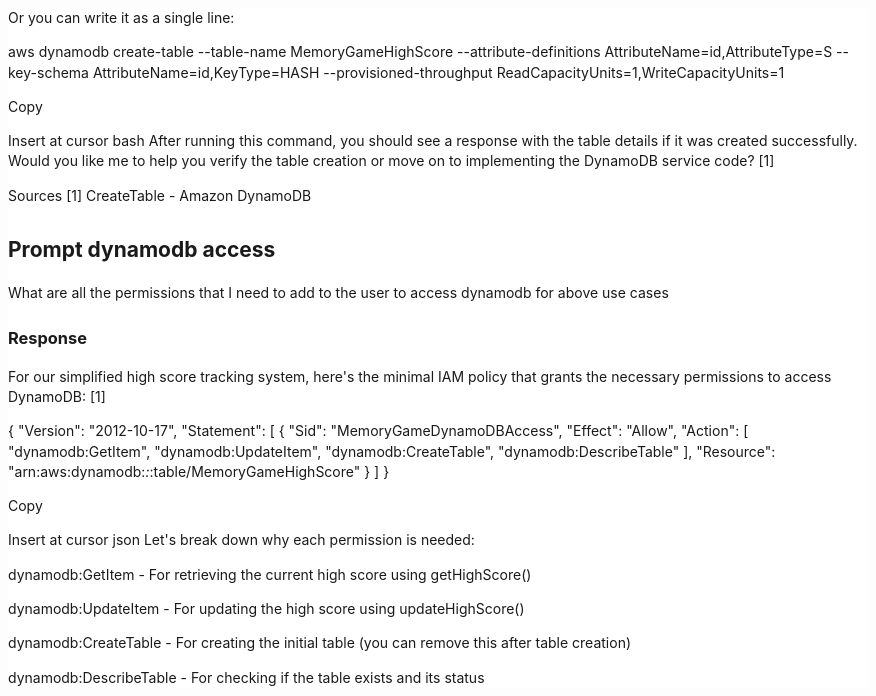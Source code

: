 Or you can write it as a single line:

aws dynamodb create-table --table-name MemoryGameHighScore --attribute-definitions AttributeName=id,AttributeType=S --key-schema AttributeName=id,KeyType=HASH --provisioned-throughput ReadCapacityUnits=1,WriteCapacityUnits=1

Copy

Insert at cursor
bash
After running this command, you should see a response with the table details if it was created successfully. Would you like me to help you verify the table creation or move on to implementing the DynamoDB service code? [1]

Sources
[1] CreateTable - Amazon DynamoDB

## Prompt dynamodb access

What are all the permissions that I need to add to the user to access dynamodb for above use cases

### Response

For our simplified high score tracking system, here's the minimal IAM policy that grants the necessary permissions to access DynamoDB: [1]

{
    "Version": "2012-10-17",
    "Statement": [
        {
            "Sid": "MemoryGameDynamoDBAccess",
            "Effect": "Allow",
            "Action": [
                "dynamodb:GetItem",
                "dynamodb:UpdateItem",
                "dynamodb:CreateTable",
                "dynamodb:DescribeTable"
            ],
            "Resource": "arn:aws:dynamodb:*:*:table/MemoryGameHighScore"
        }
    ]
}

Copy

Insert at cursor
json
Let's break down why each permission is needed:

dynamodb:GetItem - For retrieving the current high score using getHighScore()

dynamodb:UpdateItem - For updating the high score using updateHighScore()

dynamodb:CreateTable - For creating the initial table (you can remove this after table creation)

dynamodb:DescribeTable - For checking if the table exists and its status
